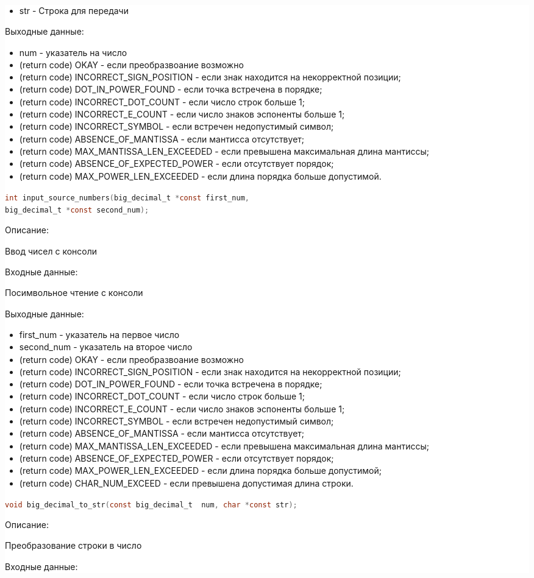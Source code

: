 * str - Строка для передачи

Выходные данные:

* num - указатель на число
* (return code) OKAY - если преобразвоание возможно
* (return code) INCORRECT_SIGN_POSITION - если знак находится на некорректной
позиции;
* (return code) DOT_IN_POWER_FOUND - если точка встречена в порядке;
* (return code) INCORRECT_DOT_COUNT - если число строк больше 1;
* (return code) INCORRECT_E_COUNT - если число знаков эспоненты больше 1;
* (return code) INCORRECT_SYMBOL - если встречен недопустимый символ;
* (return code) ABSENCE_OF_MANTISSA - если мантисса отсутствует;
* (return code) MAX_MANTISSA_LEN_EXCEEDED - если превышена максимальная длина
мантиссы;
* (return code) ABSENCE_OF_EXPECTED_POWER - если отсутствует порядок;
* (return code) MAX_POWER_LEN_EXCEEDED - если длина порядка больше допустимой.

```C
int input_source_numbers(big_decimal_t *const first_num,
big_decimal_t *const second_num);
```

Описание:

Ввод чисел с консоли

Входные данные:

Посимвольное чтение с консоли

Выходные данные:

* first_num - указатель на первое число
* second_num - указатель на второе число
* (return code) OKAY - если преобразвоание возможно
* (return code) INCORRECT_SIGN_POSITION - если знак находится на некорректной
позиции;
* (return code) DOT_IN_POWER_FOUND - если точка встречена в порядке;
* (return code) INCORRECT_DOT_COUNT - если число строк больше 1;
* (return code) INCORRECT_E_COUNT - если число знаков эспоненты больше 1;
* (return code) INCORRECT_SYMBOL - если встречен недопустимый символ;
* (return code) ABSENCE_OF_MANTISSA - если мантисса отсутствует;
* (return code) MAX_MANTISSA_LEN_EXCEEDED - если превышена максимальная длина
мантиссы;
* (return code) ABSENCE_OF_EXPECTED_POWER - если отсутствует порядок;
* (return code) MAX_POWER_LEN_EXCEEDED - если длина порядка больше допустимой;
* (return code) CHAR_NUM_EXCEED - если превышена допустимая длина строки.

```C
void big_decimal_to_str(const big_decimal_t  num, char *const str);
```

Описание:

Преобразование строки в число

Входные данные:
